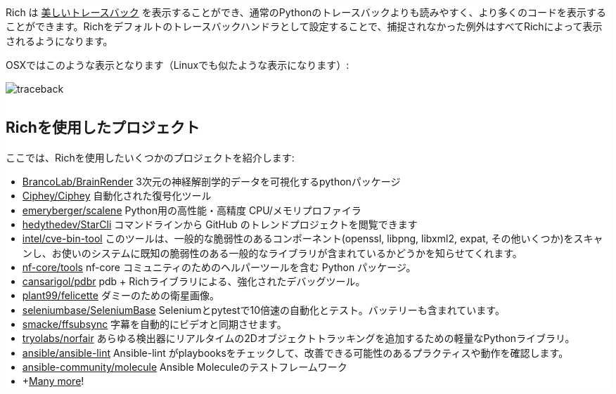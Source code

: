 Rich は [美しいトレースバック](https://rich.readthedocs.io/en/latest/traceback.html) を表示することができ、通常のPythonのトレースバックよりも読みやすく、より多くのコードを表示することができます。Richをデフォルトのトレースバックハンドラとして設定することで、捕捉されなかった例外はすべてRichによって表示されるようになります。

OSXではこのような表示となります（Linuxでも似たような表示になります）:

![traceback](https://github.com/willmcgugan/rich/raw/master/imgs/traceback.png)

## Richを使用したプロジェクト

ここでは、Richを使用したいくつかのプロジェクトを紹介します:

- [BrancoLab/BrainRender](https://github.com/BrancoLab/BrainRender)
  3次元の神経解剖学的データを可視化するpythonパッケージ
- [Ciphey/Ciphey](https://github.com/Ciphey/Ciphey)
  自動化された復号化ツール
- [emeryberger/scalene](https://github.com/emeryberger/scalene)
  Python用の高性能・高精度 CPU/メモリプロファイラ
- [hedythedev/StarCli](https://github.com/hedythedev/starcli)
  コマンドラインから GitHub のトレンドプロジェクトを閲覧できます
- [intel/cve-bin-tool](https://github.com/intel/cve-bin-tool)
  このツールは、一般的な脆弱性のあるコンポーネント(openssl, libpng, libxml2, expat, その他いくつか)をスキャンし、お使いのシステムに既知の脆弱性のある一般的なライブラリが含まれているかどうかを知らせてくれます。
- [nf-core/tools](https://github.com/nf-core/tools)
  nf-core コミュニティのためのヘルパーツールを含む Python パッケージ。
- [cansarigol/pdbr](https://github.com/cansarigol/pdbr)
  pdb + Richライブラリによる、強化されたデバッグツール。
- [plant99/felicette](https://github.com/plant99/felicette)
  ダミーのための衛星画像。
- [seleniumbase/SeleniumBase](https://github.com/seleniumbase/SeleniumBase)
  Seleniumとpytestで10倍速の自動化とテスト。バッテリーも含まれています。
- [smacke/ffsubsync](https://github.com/smacke/ffsubsync)
  字幕を自動的にビデオと同期させます。
- [tryolabs/norfair](https://github.com/tryolabs/norfair)
  あらゆる検出器にリアルタイムの2Dオブジェクトトラッキングを追加するための軽量なPythonライブラリ。
- [ansible/ansible-lint](https://github.com/ansible/ansible-lint)
  Ansible-lint がplaybooksをチェックして、改善できる可能性のあるプラクティスや動作を確認します。
- [ansible-community/molecule](https://github.com/ansible-community/molecule)
  Ansible Moleculeのテストフレームワーク
- +[Many more](https://github.com/willmcgugan/rich/network/dependents)!
